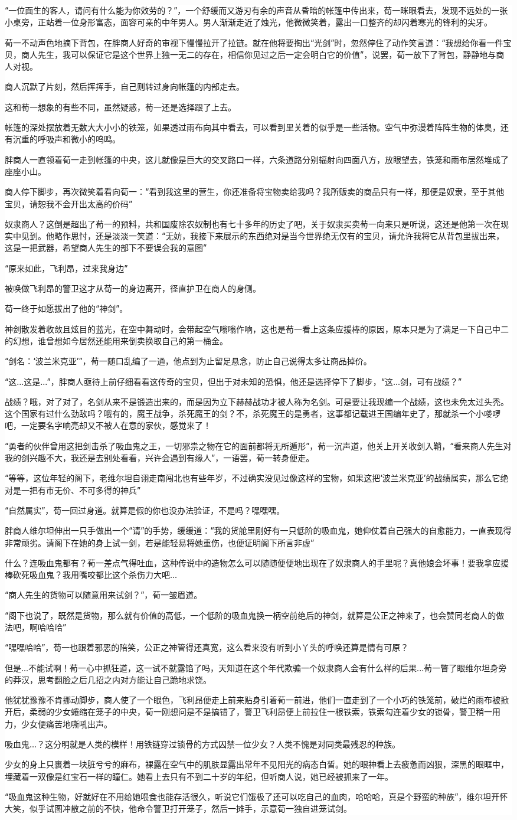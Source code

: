 “一位面生的客人，请问有什么能为你效劳的？”，一个舒缓而又游刃有余的声音从昏暗的帐篷中传出来，荀一眯眼看去，发现不远处的一张小桌旁，正站着一位身形富态，面容可亲的中年男人。男人渐渐走近了烛光，他微微笑着，露出一口整齐的却闪着寒光的锋利的尖牙。

荀一不动声色地摘下背包，在胖商人好奇的审视下慢慢拉开了拉链。就在他将要掏出“光剑”时，忽然停住了动作笑言道：“我想给你看一件宝贝，商人先生，我可以保证它是这个世界上独一无二的存在，相信你见过之后一定会明白它的价值”，说罢，荀一放下了背包，静静地与商人对视。

商人沉默了片刻，然后挥挥手，自己则转过身向帐篷的内部走去。

这和荀一想象的有些不同，虽然疑惑，荀一还是选择跟了上去。

帐篷的深处摆放着无数大大小小的铁笼，如果透过雨布向其中看去，可以看到里关着的似乎是一些活物。空气中弥漫着阵阵生物的体臭，还有沉重的呼吸声和微小的呜鸣。

胖商人一直领着荀一走到帐篷的中央，这儿就像是巨大的交叉路口一样，六条道路分别辐射向四面八方，放眼望去，铁笼和雨布居然堆成了座座小山。

商人停下脚步，再次微笑着看向荀一：“看到我这里的营生，你还准备将宝物卖给我吗？我所贩卖的商品只有一样，那便是奴隶，至于其他宝贝，请恕我不会开出太高的价码”

奴隶商人？这倒是超出了荀一的预料，共和国废除农奴制也有七十多年的历史了吧，关于奴隶买卖荀一向来只是听说，这还是他第一次在现实中见到。他略作思忖，还是淡淡一笑道：“无妨，我接下来展示的东西绝对是当今世界绝无仅有的宝贝，请允许我将它从背包里拔出来，这是一把武器，希望商人先生的部下不要误会我的意图”

“原来如此，飞利昂，过来我身边”

被唤做飞利昂的警卫这才从荀一的身边离开，径直护卫在商人的身侧。

荀一终于如愿拔出了他的“神剑”。

神剑散发着收敛且炫目的蓝光，在空中舞动时，会带起空气嗡嗡作响，这也是荀一看上这条应援棒的原因，原本只是为了满足一下自己中二的幻想，谁曾想如今居然还能用来倒卖换取自己的第一桶金。

“剑名：‘波兰米克亚’”，荀一随口乱编了一通，他点到为止留足悬念，防止自己说得太多让商品掉价。

“这...这是...”，胖商人亟待上前仔细看看这传奇的宝贝，但出于对未知的恐惧，他还是选择停下了脚步，“这...剑，可有战绩？”

战绩？哦，对了对了，名剑从来不是锻造出来的，而是因为立下赫赫战功才被人称为名剑。可是要让我现编一个战绩，这也未免太过头秃。这个国家有过什么劲敌吗？哦有的，魔王战争，杀死魔王的剑？不，杀死魔王的是勇者，这事都记载进王国编年史了，那就杀一个小喽啰吧，一定要名字响亮却又不被人在意的家伙，感觉来了！

“勇者的伙伴曾用这把剑击杀了吸血鬼之王，一切邪祟之物在它的面前都将无所遁形”，荀一沉声道，他关上开关收剑入鞘，“看来商人先生对我的剑兴趣不大，我还是去别处看看，兴许会遇到有缘人”，一语罢，荀一转身便走。

“等等，这位年轻的阁下，老维尔坦自诩走南闯北也有些年岁，不过确实没见过像这样的宝物，如果这把‘波兰米克亚’的战绩属实，那么它绝对是一把有市无价、不可多得的神兵”

“自然属实”，荀一回过身道。就算是假的你也没办法验证，不是吗？嘿嘿嘿。

胖商人维尔坦伸出一只手做出一个“请”的手势，缓缓道：“我的货舱里刚好有一只低阶的吸血鬼，她仰仗着自己强大的自愈能力，一直表现得非常顽劣。请阁下在她的身上试一剑，若是能轻易将她重伤，也便证明阁下所言非虚”

什么？连吸血鬼都有？荀一差点气得吐血，这种传说中的造物怎么可以随随便便地出现在了奴隶商人的手里呢？真他娘会坏事！要我拿应援棒砍死吸血鬼？我用嘴咬都比这个杀伤力大吧...

“商人先生的货物可以随意用来试剑？”，荀一皱眉道。

“阁下也说了，既然是货物，那么就有价值的高低，一个低阶的吸血鬼换一柄空前绝后的神剑，就算是公正之神来了，也会赞同老商人的做法吧，啊哈哈哈”

“嘿嘿哈哈”，荀一也跟着邪恶的陪笑，公正之神管得还真宽，这么看来没有听到小丫头的呼唤还算是情有可原？

但是...不能试啊！荀一心中抓狂道，这一试不就露馅了吗，天知道在这个年代欺骗一个奴隶商人会有什么样的后果...荀一瞥了眼维尔坦身旁的莽汉，思考翻脸之后几招之内对方能让自己跪地求饶。

他犹犹豫豫不肯挪动脚步，商人使了一个眼色，飞利昂便走上前来贴身引着荀一前进，他们一直走到了一个小巧的铁笼前，破烂的雨布被掀开后，柔弱的少女蜷缩在笼子的中央，荀一刚想问是不是搞错了，警卫飞利昂便上前拉住一根铁索，铁索勾连着少女的锁骨，警卫稍一用力，少女便痛苦地嘶吼出声。

吸血鬼...？这分明就是人类的模样！用铁链穿过锁骨的方式囚禁一位少女？人类不愧是对同类最残忍的种族。

少女的身上只裹着一块脏兮兮的麻布，裸露在空气中的肌肤显露出常年不见阳光的病态白皙。她的眼神看上去疲惫而凶狠，深黑的眼眶中，埋藏着一双像是红宝石一样的瞳仁。她看上去只有不到二十岁的年纪，但听商人说，她已经被抓来了一年。

“吸血鬼这种生物，好就好在不用给她喂食也能存活很久，听说它们饿极了还可以吃自己的血肉，哈哈哈，真是个野蛮的种族”，维尔坦开怀大笑，似乎试图冲散之前的不快，他命令警卫打开笼子，然后一摊手，示意荀一独自进笼试剑。
